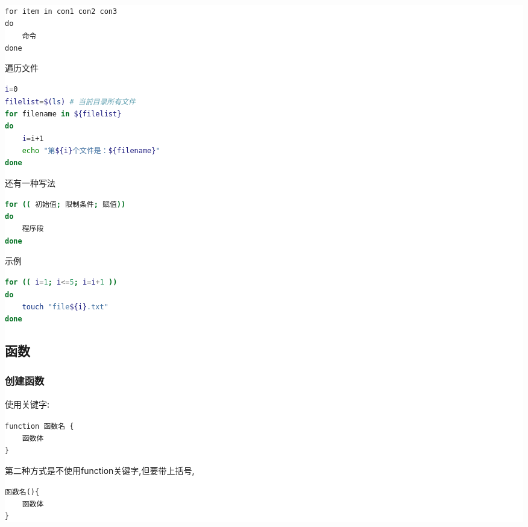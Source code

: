 ```
for item in con1 con2 con3
do
    命令
done
```

遍历文件

```sh
i=0
filelist=$(ls) # 当前目录所有文件
for filename in ${filelist}
do
    i=i+1
    echo "第${i}个文件是：${filename}"
done
```


还有一种写法

```sh
for (( 初始值; 限制条件; 赋值))
do
    程序段
done
```

示例

```sh
for (( i=1; i<=5; i=i+1 ))
do
    touch "file${i}.txt"
done
```



## 函数

### 创建函数

使用关键字:

```
function 函数名 {
    函数体
}
```

第二种方式是不使用function关键字,但要带上括号,

```
函数名(){
    函数体
}
```
